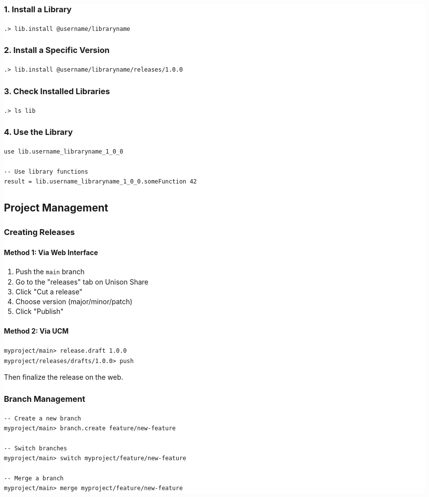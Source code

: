 ### 1. Install a Library
```ucm
.> lib.install @username/libraryname
```

### 2. Install a Specific Version
```ucm
.> lib.install @username/libraryname/releases/1.0.0
```

### 3. Check Installed Libraries
```ucm
.> ls lib
```

### 4. Use the Library
```unison
use lib.username_libraryname_1_0_0

-- Use library functions
result = lib.username_libraryname_1_0_0.someFunction 42
```

## Project Management

### Creating Releases

#### Method 1: Via Web Interface
1. Push the `main` branch
2. Go to the "releases" tab on Unison Share
3. Click "Cut a release"
4. Choose version (major/minor/patch)
5. Click "Publish"

#### Method 2: Via UCM
```ucm
myproject/main> release.draft 1.0.0
myproject/releases/drafts/1.0.0> push
```
Then finalize the release on the web.

### Branch Management
```ucm
-- Create a new branch
myproject/main> branch.create feature/new-feature

-- Switch branches
myproject/main> switch myproject/feature/new-feature

-- Merge a branch
myproject/main> merge myproject/feature/new-feature
```
